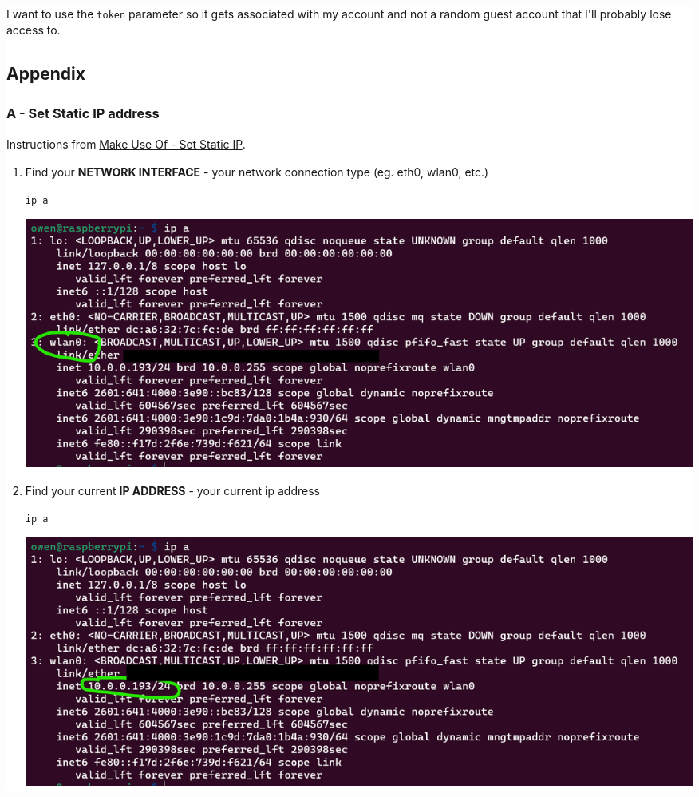 I want to use the `token` parameter so it gets associated with my account and not a random guest account that I'll probably lose access to.

## Appendix

### A - Set Static IP address

Instructions from [Make Use Of - Set Static IP](https://www.makeuseof.com/raspberry-pi-set-static-ip/).

1. Find your **NETWORK INTERFACE** - your network connection type (eg. eth0, wlan0, etc.)

   ```bash
   ip a
   ```

   ![](raspi-motion-activate-camera-project.assets/2022-08-03-22-13-52-image.png)

2. Find your current **IP ADDRESS** - your current ip address

   ```bash
   ip a
   ```

   ![](raspi-motion-activate-camera-project.assets/2022-08-03-22-12-34-image.png)
